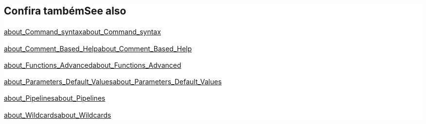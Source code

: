 ## <a name="see-also"></a><span data-ttu-id="09f23-181">Confira também</span><span class="sxs-lookup"><span data-stu-id="09f23-181">See also</span></span>

[<span data-ttu-id="09f23-182">about_Command_syntax</span><span class="sxs-lookup"><span data-stu-id="09f23-182">about_Command_syntax</span></span>](about_Command_syntax.md)

[<span data-ttu-id="09f23-183">about_Comment_Based_Help</span><span class="sxs-lookup"><span data-stu-id="09f23-183">about_Comment_Based_Help</span></span>](about_Comment_Based_Help.md)

[<span data-ttu-id="09f23-184">about_Functions_Advanced</span><span class="sxs-lookup"><span data-stu-id="09f23-184">about_Functions_Advanced</span></span>](about_Functions_Advanced.md)

[<span data-ttu-id="09f23-185">about_Parameters_Default_Values</span><span class="sxs-lookup"><span data-stu-id="09f23-185">about_Parameters_Default_Values</span></span>](about_Parameters_Default_Values.md)

[<span data-ttu-id="09f23-186">about_Pipelines</span><span class="sxs-lookup"><span data-stu-id="09f23-186">about_Pipelines</span></span>](about_Pipelines.md)

[<span data-ttu-id="09f23-187">about_Wildcards</span><span class="sxs-lookup"><span data-stu-id="09f23-187">about_Wildcards</span></span>](about_Wildcards.md)
